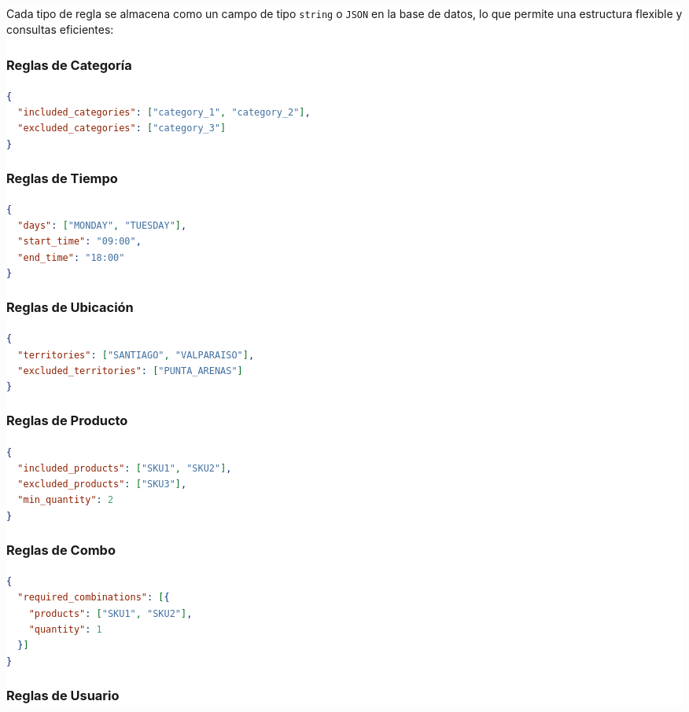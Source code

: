 Cada tipo de regla se almacena como un campo de tipo `string` o `JSON` en la base de datos, lo que permite una estructura flexible y consultas eficientes:

### Reglas de Categoría

```json
{
  "included_categories": ["category_1", "category_2"],
  "excluded_categories": ["category_3"]
}
```

### Reglas de Tiempo

```json
{
  "days": ["MONDAY", "TUESDAY"],
  "start_time": "09:00",
  "end_time": "18:00"
}
```

### Reglas de Ubicación

```json
{
  "territories": ["SANTIAGO", "VALPARAISO"],
  "excluded_territories": ["PUNTA_ARENAS"]
}
```

### Reglas de Producto

```json
{
  "included_products": ["SKU1", "SKU2"],
  "excluded_products": ["SKU3"],
  "min_quantity": 2
}
```

### Reglas de Combo

```json
{
  "required_combinations": [{
    "products": ["SKU1", "SKU2"],
    "quantity": 1
  }]
}
```

### Reglas de Usuario
